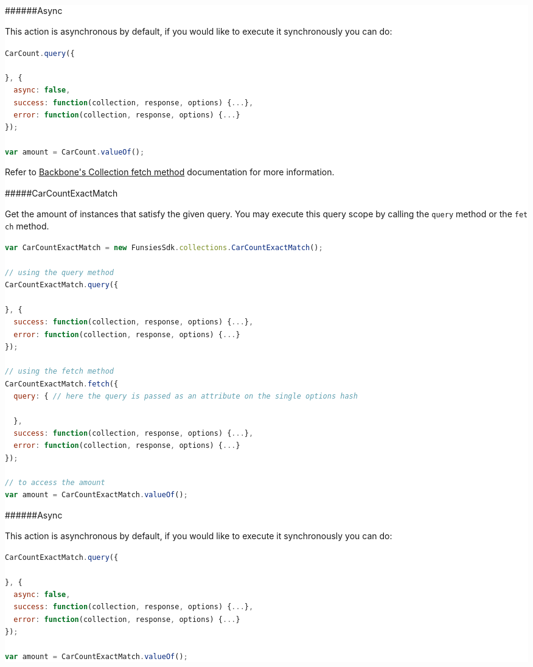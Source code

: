 ######Async

This action is asynchronous by default, if you would like to execute it synchronously you can do:

```javascript
CarCount.query({
  
}, {
  async: false,
  success: function(collection, response, options) {...},
  error: function(collection, response, options) {...}
});

var amount = CarCount.valueOf();
```

Refer to [Backbone's Collection fetch method](http://backbonejs.org/#Collection-fetch) documentation for more information.


#####CarCountExactMatch

Get the amount of instances that satisfy the given query. You may execute this query scope by calling the `query` method or the `fetch` method.

```javascript
var CarCountExactMatch = new FunsiesSdk.collections.CarCountExactMatch();

// using the query method
CarCountExactMatch.query({
  
}, {
  success: function(collection, response, options) {...},
  error: function(collection, response, options) {...}
});

// using the fetch method
CarCountExactMatch.fetch({
  query: { // here the query is passed as an attribute on the single options hash
    
  },
  success: function(collection, response, options) {...},
  error: function(collection, response, options) {...}
});

// to access the amount
var amount = CarCountExactMatch.valueOf();
```

######Async

This action is asynchronous by default, if you would like to execute it synchronously you can do:

```javascript
CarCountExactMatch.query({
  
}, {
  async: false,
  success: function(collection, response, options) {...},
  error: function(collection, response, options) {...}
});

var amount = CarCountExactMatch.valueOf();
```
